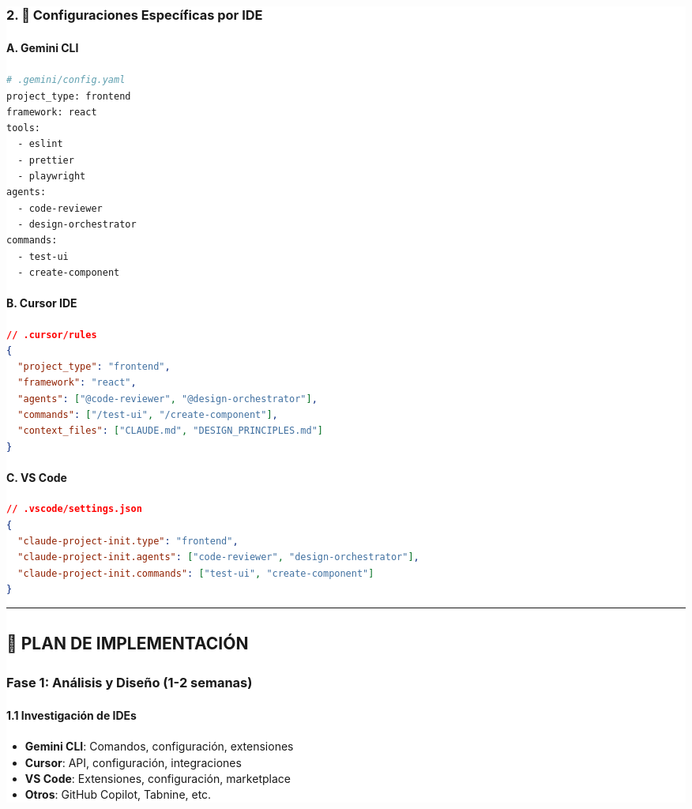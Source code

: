 ### **2. 🔧 Configuraciones Específicas por IDE**

#### **A. Gemini CLI**
```bash
# .gemini/config.yaml
project_type: frontend
framework: react
tools:
  - eslint
  - prettier
  - playwright
agents:
  - code-reviewer
  - design-orchestrator
commands:
  - test-ui
  - create-component
```

#### **B. Cursor IDE**
```json
// .cursor/rules
{
  "project_type": "frontend",
  "framework": "react",
  "agents": ["@code-reviewer", "@design-orchestrator"],
  "commands": ["/test-ui", "/create-component"],
  "context_files": ["CLAUDE.md", "DESIGN_PRINCIPLES.md"]
}
```

#### **C. VS Code**
```json
// .vscode/settings.json
{
  "claude-project-init.type": "frontend",
  "claude-project-init.agents": ["code-reviewer", "design-orchestrator"],
  "claude-project-init.commands": ["test-ui", "create-component"]
}
```

---

## 🎯 **PLAN DE IMPLEMENTACIÓN**

### **Fase 1: Análisis y Diseño (1-2 semanas)**

#### **1.1 Investigación de IDEs**
- **Gemini CLI**: Comandos, configuración, extensiones
- **Cursor**: API, configuración, integraciones
- **VS Code**: Extensiones, configuración, marketplace
- **Otros**: GitHub Copilot, Tabnine, etc.
